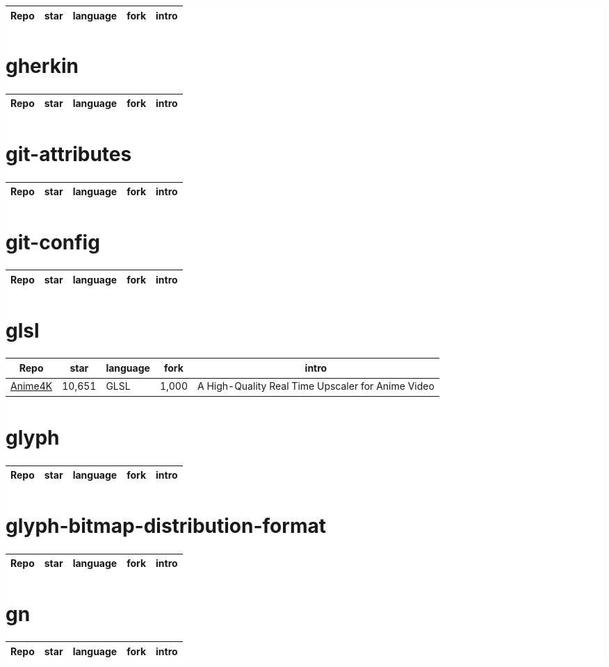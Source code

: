 Repo|star|language|fork|intro
-|-|-|-|-



# gherkin

Repo|star|language|fork|intro
-|-|-|-|-



# git-attributes

Repo|star|language|fork|intro
-|-|-|-|-



# git-config

Repo|star|language|fork|intro
-|-|-|-|-



# glsl

Repo|star|language|fork|intro
-|-|-|-|-
[Anime4K](https://github.com/bloc97/Anime4K)|10,651|GLSL|1,000|A High-Quality Real Time Upscaler for Anime Video


# glyph

Repo|star|language|fork|intro
-|-|-|-|-



# glyph-bitmap-distribution-format

Repo|star|language|fork|intro
-|-|-|-|-



# gn

Repo|star|language|fork|intro
-|-|-|-|-
